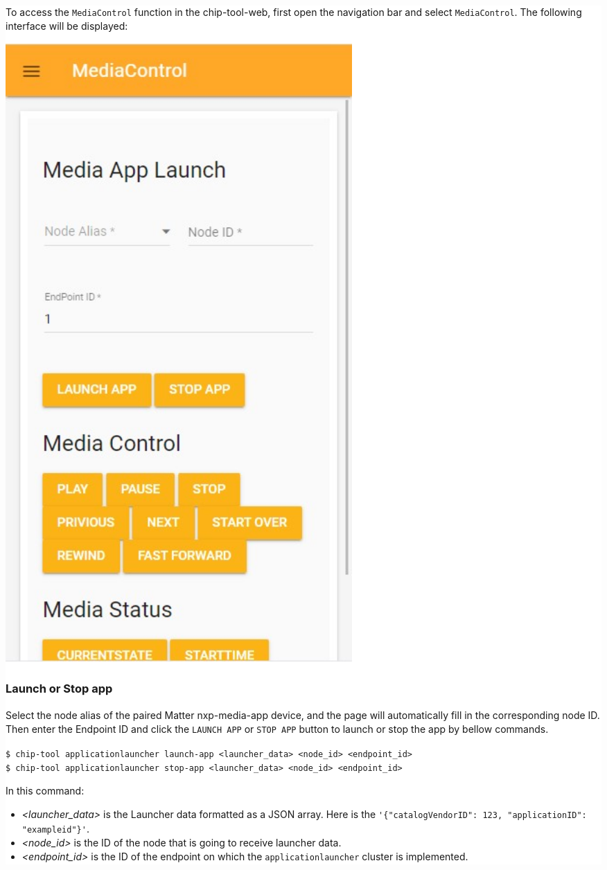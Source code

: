 To access the `MediaControl` function in the chip-tool-web, first open the navigation bar and select `MediaControl`. The following interface will be displayed:

<img src="../images/chip_tool_web/chip-tool-web_mediacontrol.jpg" alt="Alt text" width="500"/>

### Launch or Stop app

Select the node alias of the paired Matter nxp-media-app device, and the page will automatically fill in the corresponding node ID. Then enter the Endpoint ID and click the `LAUNCH APP` or `STOP APP` button to launch or stop the app by bellow commands.
```
$ chip-tool applicationlauncher launch-app <launcher_data> <node_id> <endpoint_id>
$ chip-tool applicationlauncher stop-app <launcher_data> <node_id> <endpoint_id>
```

In this command:
-   _<launcher_data\>_ is the Launcher data formatted as a JSON array. Here is the `'{"catalogVendorID": 123, "applicationID": "exampleid"}'`.
-   _<node_id\>_ is the ID of the node that is going to receive launcher data.
-   _<endpoint_id\>_ is the ID of the endpoint on which the `applicationlauncher`
    cluster is implemented.
